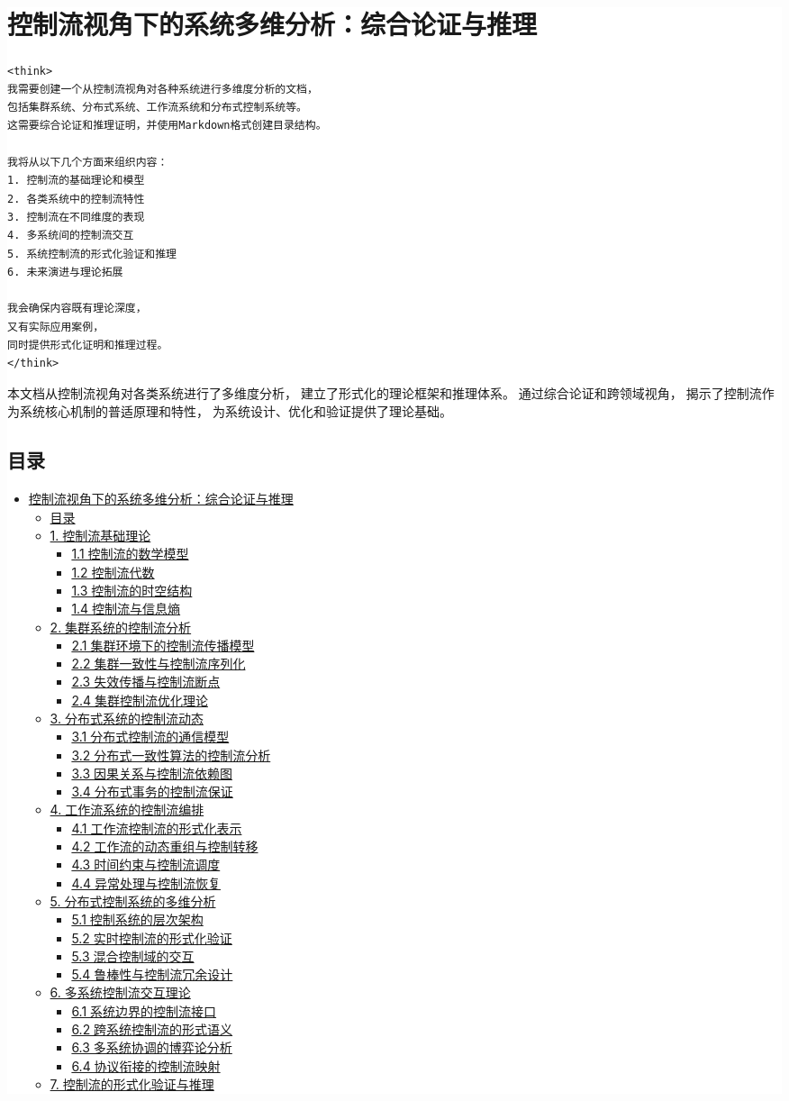 # 控制流视角下的系统多维分析：综合论证与推理

```text
<think>
我需要创建一个从控制流视角对各种系统进行多维度分析的文档，
包括集群系统、分布式系统、工作流系统和分布式控制系统等。
这需要综合论证和推理证明，并使用Markdown格式创建目录结构。

我将从以下几个方面来组织内容：
1. 控制流的基础理论和模型
2. 各类系统中的控制流特性
3. 控制流在不同维度的表现
4. 多系统间的控制流交互
5. 系统控制流的形式化验证和推理
6. 未来演进与理论拓展

我会确保内容既有理论深度，
又有实际应用案例，
同时提供形式化证明和推理过程。
</think>
```

本文档从控制流视角对各类系统进行了多维度分析，
建立了形式化的理论框架和推理体系。
通过综合论证和跨领域视角，
揭示了控制流作为系统核心机制的普适原理和特性，
为系统设计、优化和验证提供了理论基础。

## 目录

- [控制流视角下的系统多维分析：综合论证与推理](#控制流视角下的系统多维分析综合论证与推理)
  - [目录](#目录)
  - [1. 控制流基础理论](#1-控制流基础理论)
    - [1.1 控制流的数学模型](#11-控制流的数学模型)
    - [1.2 控制流代数](#12-控制流代数)
    - [1.3 控制流的时空结构](#13-控制流的时空结构)
    - [1.4 控制流与信息熵](#14-控制流与信息熵)
  - [2. 集群系统的控制流分析](#2-集群系统的控制流分析)
    - [2.1 集群环境下的控制流传播模型](#21-集群环境下的控制流传播模型)
    - [2.2 集群一致性与控制流序列化](#22-集群一致性与控制流序列化)
    - [2.3 失效传播与控制流断点](#23-失效传播与控制流断点)
    - [2.4 集群控制流优化理论](#24-集群控制流优化理论)
  - [3. 分布式系统的控制流动态](#3-分布式系统的控制流动态)
    - [3.1 分布式控制流的通信模型](#31-分布式控制流的通信模型)
    - [3.2 分布式一致性算法的控制流分析](#32-分布式一致性算法的控制流分析)
    - [3.3 因果关系与控制流依赖图](#33-因果关系与控制流依赖图)
    - [3.4 分布式事务的控制流保证](#34-分布式事务的控制流保证)
  - [4. 工作流系统的控制流编排](#4-工作流系统的控制流编排)
    - [4.1 工作流控制流的形式化表示](#41-工作流控制流的形式化表示)
    - [4.2 工作流的动态重组与控制转移](#42-工作流的动态重组与控制转移)
    - [4.3 时间约束与控制流调度](#43-时间约束与控制流调度)
    - [4.4 异常处理与控制流恢复](#44-异常处理与控制流恢复)
  - [5. 分布式控制系统的多维分析](#5-分布式控制系统的多维分析)
    - [5.1 控制系统的层次架构](#51-控制系统的层次架构)
    - [5.2 实时控制流的形式化验证](#52-实时控制流的形式化验证)
    - [5.3 混合控制域的交互](#53-混合控制域的交互)
    - [5.4 鲁棒性与控制流冗余设计](#54-鲁棒性与控制流冗余设计)
  - [6. 多系统控制流交互理论](#6-多系统控制流交互理论)
    - [6.1 系统边界的控制流接口](#61-系统边界的控制流接口)
    - [6.2 跨系统控制流的形式语义](#62-跨系统控制流的形式语义)
    - [6.3 多系统协调的博弈论分析](#63-多系统协调的博弈论分析)
    - [6.4 协议衔接的控制流映射](#64-协议衔接的控制流映射)
  - [7. 控制流的形式化验证与推理](#7-控制流的形式化验证与推理)